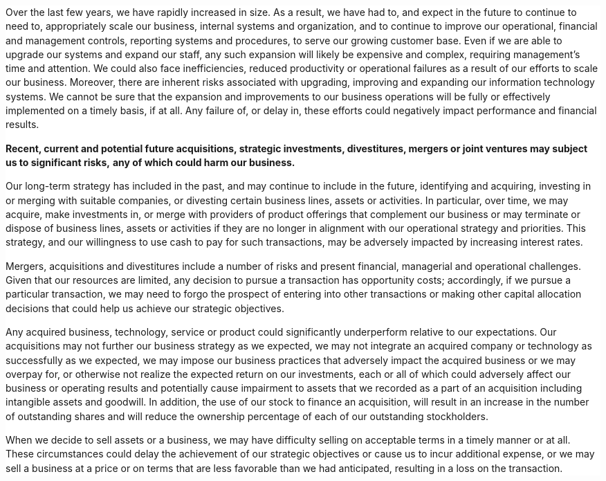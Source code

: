 Over the last few years, we have rapidly increased in size. As a result, we have had to, and expect in the future to continue to need to, appropriately
scale our business, internal systems and organization, and to continue to improve our operational, financial and management controls, reporting systems
and procedures, to serve our growing customer base. Even if we are able to upgrade our systems and expand our staff, any such expansion will likely be
expensive and complex, requiring management’s time and attention. We could also face inefficiencies, reduced productivity or operational failures as a
result of our efforts to scale our business. Moreover, there are inherent risks associated with upgrading, improving and expanding our information
technology systems. We cannot be sure that the expansion and improvements to our business operations will be fully or effectively implemented on a
timely basis, if at all. Any failure of, or delay in, these efforts could negatively impact performance and financial results.

**Recent, current and potential future acquisitions, strategic investments, divestitures, mergers or joint ventures may subject us to significant risks,**
**any of which could harm our business.**

Our long-term strategy has included in the past, and may continue to include in the future, identifying and acquiring, investing in or merging with
suitable companies, or divesting certain business lines, assets or activities. In particular, over time, we may acquire, make investments in, or merge with
providers of product offerings that complement our business or may terminate or dispose of business lines, assets or activities if they are no longer in
alignment with our operational strategy and priorities. This strategy, and our willingness to use cash to pay for such transactions, may be adversely
impacted by increasing interest rates.

Mergers, acquisitions and divestitures include a number of risks and present financial, managerial and operational challenges. Given that our
resources are limited, any decision to pursue a transaction has opportunity costs; accordingly, if we pursue a particular transaction, we may need to forgo
the prospect of entering into other transactions or making other capital allocation decisions that could help us achieve our strategic objectives.

Any acquired business, technology, service or product could significantly underperform relative to our expectations. Our acquisitions may not further
our business strategy as we expected, we may not integrate an acquired company or technology as successfully as we expected, we may impose our
business practices that adversely impact the acquired business or we may overpay for, or otherwise not realize the expected return on our investments, each
or all of which could adversely affect our business or operating results and potentially cause impairment to assets that we recorded as a part of an
acquisition including intangible assets and goodwill. In addition, the use of our stock to finance an acquisition, will result in an increase in the number of
outstanding shares and will reduce the ownership percentage of each of our outstanding stockholders.

When we decide to sell assets or a business, we may have difficulty selling on acceptable terms in a timely manner or at all. These circumstances
could delay the achievement of our strategic objectives or cause us to incur additional expense, or we may sell a business at a price or on terms that are less
favorable than we had anticipated, resulting in a loss on the transaction.
